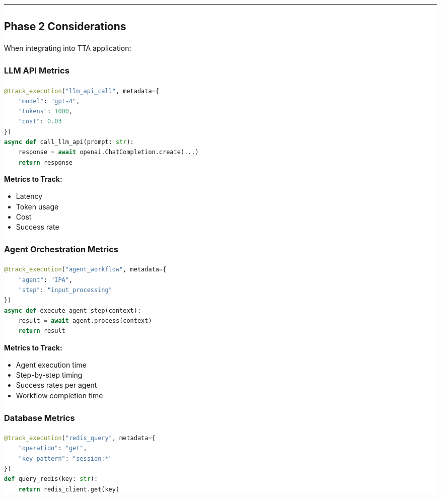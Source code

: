 
---

## Phase 2 Considerations

When integrating into TTA application:

### LLM API Metrics

```python
@track_execution("llm_api_call", metadata={
    "model": "gpt-4",
    "tokens": 1000,
    "cost": 0.03
})
async def call_llm_api(prompt: str):
    response = await openai.ChatCompletion.create(...)
    return response
```

**Metrics to Track:**
- Latency
- Token usage
- Cost
- Success rate

### Agent Orchestration Metrics

```python
@track_execution("agent_workflow", metadata={
    "agent": "IPA",
    "step": "input_processing"
})
async def execute_agent_step(context):
    result = await agent.process(context)
    return result
```

**Metrics to Track:**
- Agent execution time
- Step-by-step timing
- Success rates per agent
- Workflow completion time

### Database Metrics

```python
@track_execution("redis_query", metadata={
    "operation": "get",
    "key_pattern": "session:*"
})
def query_redis(key: str):
    return redis_client.get(key)
```
